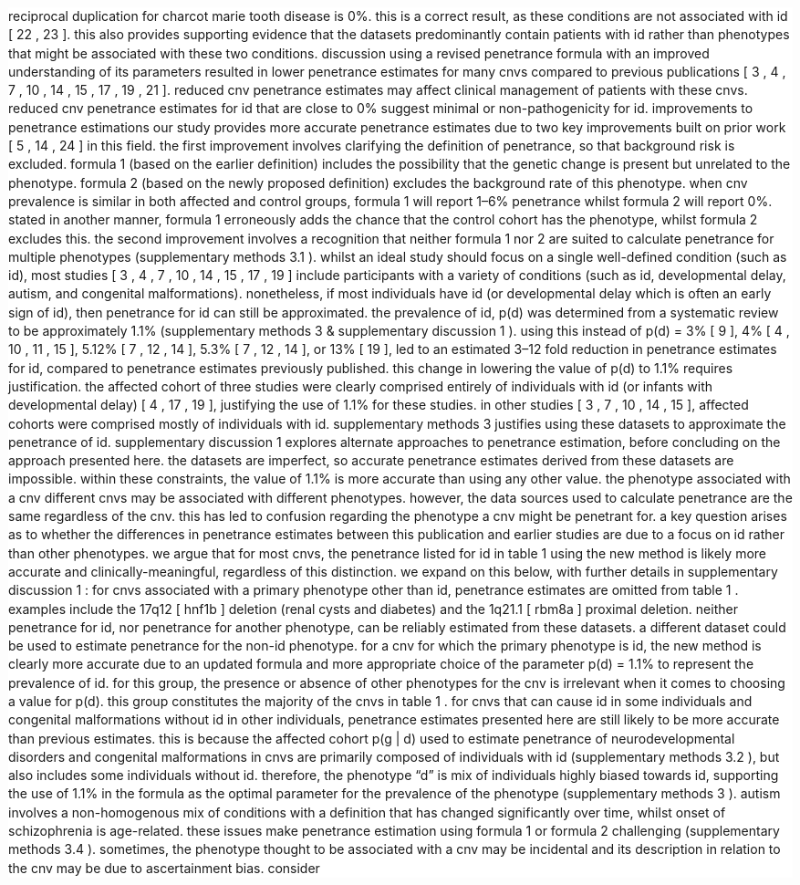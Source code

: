 reciprocal duplication for charcot marie tooth disease is 0%. this is a correct result, as these conditions are not associated with id [ 22 , 23 ]. this also provides supporting evidence that the datasets predominantly contain patients with id rather than phenotypes that might be associated with these two conditions. discussion using a revised penetrance formula with an improved understanding of its parameters resulted in lower penetrance estimates for many cnvs compared to previous publications [ 3 , 4 , 7 , 10 , 14 , 15 , 17 , 19 , 21 ]. reduced cnv penetrance estimates may affect clinical management of patients with these cnvs. reduced cnv penetrance estimates for id that are close to 0% suggest minimal or non-pathogenicity for id. improvements to penetrance estimations our study provides more accurate penetrance estimates due to two key improvements built on prior work [ 5 , 14 , 24 ] in this field. the first improvement involves clarifying the definition of penetrance, so that background risk is excluded. formula 1 (based on the earlier definition) includes the possibility that the genetic change is present but unrelated to the phenotype. formula 2 (based on the newly proposed definition) excludes the background rate of this phenotype. when cnv prevalence is similar in both affected and control groups, formula 1 will report 1–6% penetrance whilst formula 2 will report 0%. stated in another manner, formula 1 erroneously adds the chance that the control cohort has the phenotype, whilst formula 2 excludes this. the second improvement involves a recognition that neither formula 1 nor 2 are suited to calculate penetrance for multiple phenotypes (supplementary methods 3.1 ). whilst an ideal study should focus on a single well-defined condition (such as id), most studies [ 3 , 4 , 7 , 10 , 14 , 15 , 17 , 19 ] include participants with a variety of conditions (such as id, developmental delay, autism, and congenital malformations). nonetheless, if most individuals have id (or developmental delay which is often an early sign of id), then penetrance for id can still be approximated. the prevalence of id, p(d) was determined from a systematic review to be approximately 1.1% (supplementary methods 3 &amp; supplementary discussion 1 ). using this instead of p(d) = 3% [ 9 ], 4% [ 4 , 10 , 11 , 15 ], 5.12% [ 7 , 12 , 14 ], 5.3% [ 7 , 12 , 14 ], or 13% [ 19 ], led to an estimated 3–12 fold reduction in penetrance estimates for id, compared to penetrance estimates previously published. this change in lowering the value of p(d) to 1.1% requires justification. the affected cohort of three studies were clearly comprised entirely of individuals with id (or infants with developmental delay) [ 4 , 17 , 19 ], justifying the use of 1.1% for these studies. in other studies [ 3 , 7 , 10 , 14 , 15 ], affected cohorts were comprised mostly of individuals with id. supplementary methods 3 justifies using these datasets to approximate the penetrance of id. supplementary discussion 1 explores alternate approaches to penetrance estimation, before concluding on the approach presented here. the datasets are imperfect, so accurate penetrance estimates derived from these datasets are impossible. within these constraints, the value of 1.1% is more accurate than using any other value. the phenotype associated with a cnv different cnvs may be associated with different phenotypes. however, the data sources used to calculate penetrance are the same regardless of the cnv. this has led to confusion regarding the phenotype a cnv might be penetrant for. a key question arises as to whether the differences in penetrance estimates between this publication and earlier studies are due to a focus on id rather than other phenotypes. we argue that for most cnvs, the penetrance listed for id in table 1 using the new method is likely more accurate and clinically-meaningful, regardless of this distinction. we expand on this below, with further details in supplementary discussion 1 : for cnvs associated with a primary phenotype other than id, penetrance estimates are omitted from table 1 . examples include the 17q12 [ hnf1b ] deletion (renal cysts and diabetes) and the 1q21.1 [ rbm8a ] proximal deletion. neither penetrance for id, nor penetrance for another phenotype, can be reliably estimated from these datasets. a different dataset could be used to estimate penetrance for the non-id phenotype. for a cnv for which the primary phenotype is id, the new method is clearly more accurate due to an updated formula and more appropriate choice of the parameter p(d) = 1.1% to represent the prevalence of id. for this group, the presence or absence of other phenotypes for the cnv is irrelevant when it comes to choosing a value for p(d). this group constitutes the majority of the cnvs in table 1 . for cnvs that can cause id in some individuals and congenital malformations without id in other individuals, penetrance estimates presented here are still likely to be more accurate than previous estimates. this is because the affected cohort p(g | d) used to estimate penetrance of neurodevelopmental disorders and congenital malformations in cnvs are primarily composed of individuals with id (supplementary methods 3.2 ), but also includes some individuals without id. therefore, the phenotype “d” is mix of individuals highly biased towards id, supporting the use of 1.1% in the formula as the optimal parameter for the prevalence of the phenotype (supplementary methods 3 ). autism involves a non-homogenous mix of conditions with a definition that has changed significantly over time, whilst onset of schizophrenia is age-related. these issues make penetrance estimation using formula 1 or formula 2 challenging (supplementary methods 3.4 ). sometimes, the phenotype thought to be associated with a cnv may be incidental and its description in relation to the cnv may be due to ascertainment bias. consider